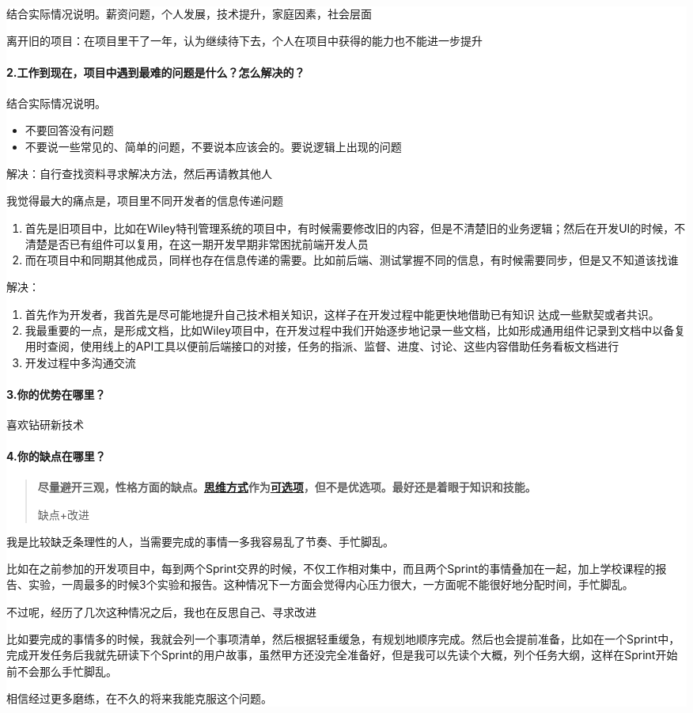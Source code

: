 结合实际情况说明。薪资问题，个人发展，技术提升，家庭因素，社会层面

离开旧的项目：在项目里干了一年，认为继续待下去，个人在项目中获得的能力也不能进一步提升

#### 2.工作到现在，项目中遇到最难的问题是什么？怎么解决的？

结合实际情况说明。

- 不要回答没有问题
- 不要说一些常见的、简单的问题，不要说本应该会的。要说逻辑上出现的问题

解决：自行查找资料寻求解决方法，然后再请教其他人



我觉得最大的痛点是，项目里不同开发者的信息传递问题

1. 首先是旧项目中，比如在Wiley特刊管理系统的项目中，有时候需要修改旧的内容，但是不清楚旧的业务逻辑；然后在开发UI的时候，不清楚是否已有组件可以复用，在这一期开发早期非常困扰前端开发人员
2. 而在项目中和同期其他成员，同样也存在信息传递的需要。比如前后端、测试掌握不同的信息，有时候需要同步，但是又不知道该找谁

解决：

1. 首先作为开发者，我首先是尽可能地提升自己技术相关知识，这样子在开发过程中能更快地借助已有知识 达成一些默契或者共识。
2. 我最重要的一点，是形成文档，比如Wiley项目中，在开发过程中我们开始逐步地记录一些文档，比如形成通用组件记录到文档中以备复用时查阅，使用线上的API工具以便前后端接口的对接，任务的指派、监督、进度、讨论、这些内容借助任务看板文档进行
3. 开发过程中多沟通交流

#### 3.你的优势在哪里？

喜欢钻研新技术

#### 4.你的缺点在哪里？

> **尽量避开三观，性格方面的缺点。[思维方式](https://www.zhihu.com/search?q=思维方式&search_source=Entity&hybrid_search_source=Entity&hybrid_search_extra={"sourceType"%3A"answer"%2C"sourceId"%3A1234518404})****作为[可选项](https://www.zhihu.com/search?q=可选项&search_source=Entity&hybrid_search_source=Entity&hybrid_search_extra={"sourceType"%3A"answer"%2C"sourceId"%3A1234518404})****，但不是优选项。最好还是着眼于知识和技能。**
>
> 缺点+改进

我是比较缺乏条理性的人，当需要完成的事情一多我容易乱了节奏、手忙脚乱。

比如在之前参加的开发项目中，每到两个Sprint交界的时候，不仅工作相对集中，而且两个Sprint的事情叠加在一起，加上学校课程的报告、实验，一周最多的时候3个实验和报告。这种情况下一方面会觉得内心压力很大，一方面呢不能很好地分配时间，手忙脚乱。

不过呢，经历了几次这种情况之后，我也在反思自己、寻求改进

比如要完成的事情多的时候，我就会列一个事项清单，然后根据轻重缓急，有规划地顺序完成。然后也会提前准备，比如在一个Sprint中，完成开发任务后我就先研读下个Sprint的用户故事，虽然甲方还没完全准备好，但是我可以先读个大概，列个任务大纲，这样在Sprint开始前不会那么手忙脚乱。

相信经过更多磨练，在不久的将来我能克服这个问题。

